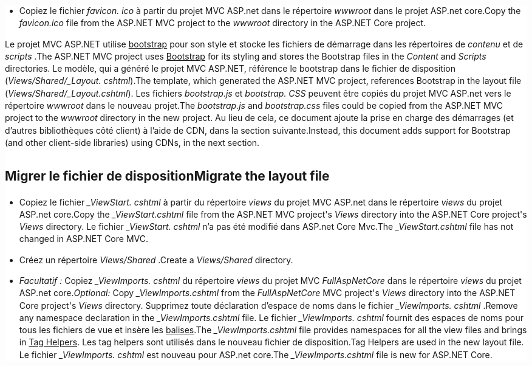 * <span data-ttu-id="7b3d3-296">Copiez le fichier *favicon. ico* à partir du projet MVC ASP.net dans le répertoire *wwwroot* dans le projet ASP.net core.</span><span class="sxs-lookup"><span data-stu-id="7b3d3-296">Copy the *favicon.ico* file from the ASP.NET MVC project to the *wwwroot* directory in the ASP.NET Core project.</span></span>

<span data-ttu-id="7b3d3-297">Le projet MVC ASP.NET utilise [bootstrap](https://getbootstrap.com/) pour son style et stocke les fichiers de démarrage dans les répertoires de *contenu* et de *scripts* .</span><span class="sxs-lookup"><span data-stu-id="7b3d3-297">The ASP.NET MVC project uses [Bootstrap](https://getbootstrap.com/) for its styling and stores the Bootstrap files in the *Content* and *Scripts* directories.</span></span> <span data-ttu-id="7b3d3-298">Le modèle, qui a généré le projet MVC ASP.NET, référence le bootstrap dans le fichier de disposition (*Views/Shared/_Layout. cshtml*).</span><span class="sxs-lookup"><span data-stu-id="7b3d3-298">The template, which generated the ASP.NET MVC project, references Bootstrap in the layout file (*Views/Shared/_Layout.cshtml*).</span></span> <span data-ttu-id="7b3d3-299">Les fichiers *bootstrap.js* et *bootstrap. CSS* peuvent être copiés du projet MVC ASP.net vers le répertoire *wwwroot* dans le nouveau projet.</span><span class="sxs-lookup"><span data-stu-id="7b3d3-299">The *bootstrap.js* and *bootstrap.css* files could be copied from the ASP.NET MVC project to the *wwwroot* directory in the new project.</span></span> <span data-ttu-id="7b3d3-300">Au lieu de cela, ce document ajoute la prise en charge des démarrages (et d’autres bibliothèques côté client) à l’aide de CDN, dans la section suivante.</span><span class="sxs-lookup"><span data-stu-id="7b3d3-300">Instead, this document adds support for Bootstrap (and other client-side libraries) using CDNs, in the next section.</span></span>

## <a name="migrate-the-layout-file"></a><span data-ttu-id="7b3d3-301">Migrer le fichier de disposition</span><span class="sxs-lookup"><span data-stu-id="7b3d3-301">Migrate the layout file</span></span>

* <span data-ttu-id="7b3d3-302">Copiez le fichier *_ViewStart. cshtml* à partir du répertoire *views* du projet MVC ASP.net dans le répertoire *views* du projet ASP.net core.</span><span class="sxs-lookup"><span data-stu-id="7b3d3-302">Copy the *_ViewStart.cshtml* file from the ASP.NET MVC project's *Views* directory into the ASP.NET Core project's *Views* directory.</span></span> <span data-ttu-id="7b3d3-303">Le fichier *_ViewStart. cshtml* n’a pas été modifié dans ASP.net Core Mvc.</span><span class="sxs-lookup"><span data-stu-id="7b3d3-303">The *_ViewStart.cshtml* file has not changed in ASP.NET Core MVC.</span></span>

* <span data-ttu-id="7b3d3-304">Créez un répertoire *Views/Shared* .</span><span class="sxs-lookup"><span data-stu-id="7b3d3-304">Create a *Views/Shared* directory.</span></span>

* <span data-ttu-id="7b3d3-305">*Facultatif :* Copiez *_ViewImports. cshtml* du répertoire *views* du projet MVC *FullAspNetCore* dans le répertoire *views* du projet ASP.net core.</span><span class="sxs-lookup"><span data-stu-id="7b3d3-305">*Optional:* Copy *_ViewImports.cshtml* from the *FullAspNetCore* MVC project's *Views* directory into the ASP.NET Core project's *Views* directory.</span></span> <span data-ttu-id="7b3d3-306">Supprimez toute déclaration d’espace de noms dans le fichier *_ViewImports. cshtml* .</span><span class="sxs-lookup"><span data-stu-id="7b3d3-306">Remove any namespace declaration in the *_ViewImports.cshtml* file.</span></span> <span data-ttu-id="7b3d3-307">Le fichier *_ViewImports. cshtml* fournit des espaces de noms pour tous les fichiers de vue et insère les [balises](xref:mvc/views/tag-helpers/intro).</span><span class="sxs-lookup"><span data-stu-id="7b3d3-307">The *_ViewImports.cshtml* file provides namespaces for all the view files and brings in [Tag Helpers](xref:mvc/views/tag-helpers/intro).</span></span> <span data-ttu-id="7b3d3-308">Les tag helpers sont utilisés dans le nouveau fichier de disposition.</span><span class="sxs-lookup"><span data-stu-id="7b3d3-308">Tag Helpers are used in the new layout file.</span></span> <span data-ttu-id="7b3d3-309">Le fichier *_ViewImports. cshtml* est nouveau pour ASP.net core.</span><span class="sxs-lookup"><span data-stu-id="7b3d3-309">The *_ViewImports.cshtml* file is new for ASP.NET Core.</span></span>
